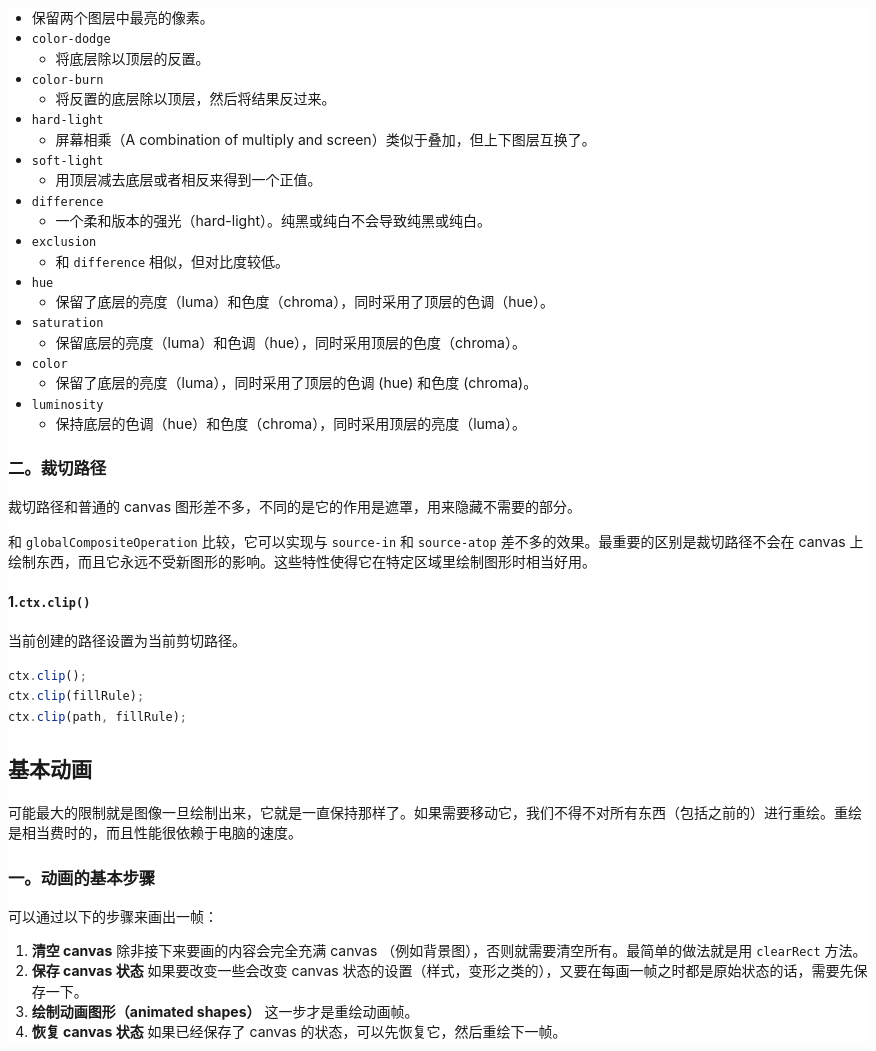   - 保留两个图层中最亮的像素。
- `color-dodge`
  - 将底层除以顶层的反置。
- `color-burn`
  - 将反置的底层除以顶层，然后将结果反过来。
- `hard-light`
  - 屏幕相乘（A combination of multiply and screen）类似于叠加，但上下图层互换了。
- `soft-light`
  - 用顶层减去底层或者相反来得到一个正值。
- `difference`
  - 一个柔和版本的强光（hard-light）。纯黑或纯白不会导致纯黑或纯白。
- `exclusion`
  - 和 `difference` 相似，但对比度较低。
- `hue`
  - 保留了底层的亮度（luma）和色度（chroma），同时采用了顶层的色调（hue）。
- `saturation`
  - 保留底层的亮度（luma）和色调（hue），同时采用顶层的色度（chroma）。
- `color`
  - 保留了底层的亮度（luma），同时采用了顶层的色调 (hue) 和色度 (chroma)。
- `luminosity`
  - 保持底层的色调（hue）和色度（chroma），同时采用顶层的亮度（luma）。

### 二。裁切路径

裁切路径和普通的 canvas 图形差不多，不同的是它的作用是遮罩，用来隐藏不需要的部分。

和 `globalCompositeOperation` 比较，它可以实现与 `source-in` 和 `source-atop` 差不多的效果。最重要的区别是裁切路径不会在 canvas 上绘制东西，而且它永远不受新图形的影响。这些特性使得它在特定区域里绘制图形时相当好用。

#### 1.`ctx.clip()`

当前创建的路径设置为当前剪切路径。

```js
ctx.clip();
ctx.clip(fillRule);
ctx.clip(path, fillRule);
```

## 基本动画

可能最大的限制就是图像一旦绘制出来，它就是一直保持那样了。如果需要移动它，我们不得不对所有东西（包括之前的）进行重绘。重绘是相当费时的，而且性能很依赖于电脑的速度。

### 一。动画的基本步骤

可以通过以下的步骤来画出一帧：
1. **清空 canvas**
  除非接下来要画的内容会完全充满 canvas （例如背景图），否则就需要清空所有。最简单的做法就是用 `clearRect` 方法。
2. **保存 canvas 状态**
  如果要改变一些会改变 canvas 状态的设置（样式，变形之类的），又要在每画一帧之时都是原始状态的话，需要先保存一下。
3. **绘制动画图形（animated shapes）**
  这一步才是重绘动画帧。
4. **恢复 canvas 状态**
  如果已经保存了 canvas 的状态，可以先恢复它，然后重绘下一帧。
